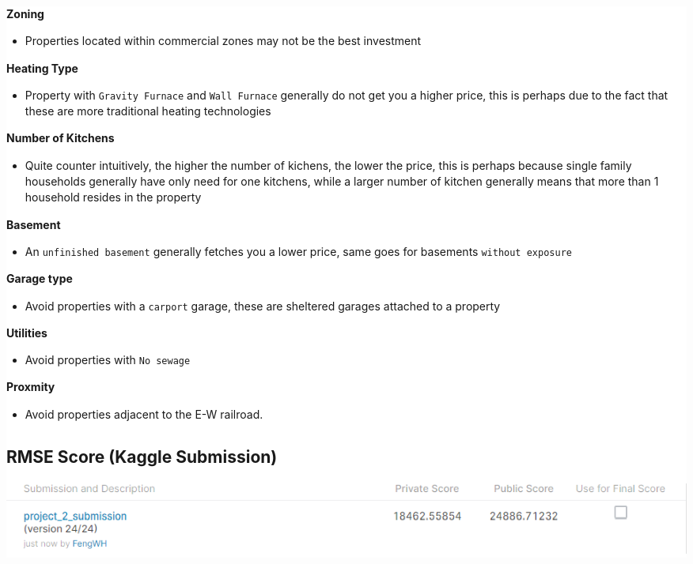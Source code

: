 **Zoning**
- Properties located within commercial zones may not be the best investment

**Heating Type**
- Property with `Gravity Furnace` and `Wall Furnace` generally do not get you a higher price, this is perhaps due to the fact that these are more traditional heating technologies

**Number of Kitchens**
- Quite counter intuitively, the higher the number of kichens, the lower the price, this is perhaps because single family households generally have only need for one kitchens, while a larger number of kitchen generally means that more than 1 household resides in the property

**Basement**
- An `unfinished basement` generally fetches you a lower price, same goes for basements `without exposure`

**Garage type**
- Avoid properties with a `carport` garage, these are sheltered garages attached to a property

**Utilities**
- Avoid properties with `No sewage`

**Proxmity**
- Avoid properties adjacent to the E-W railroad.

## RMSE Score (Kaggle Submission)

![kaggle_submission](assets/kaggle_submission_dataset4_20220203_11pm_current_best.png)


```python

```
